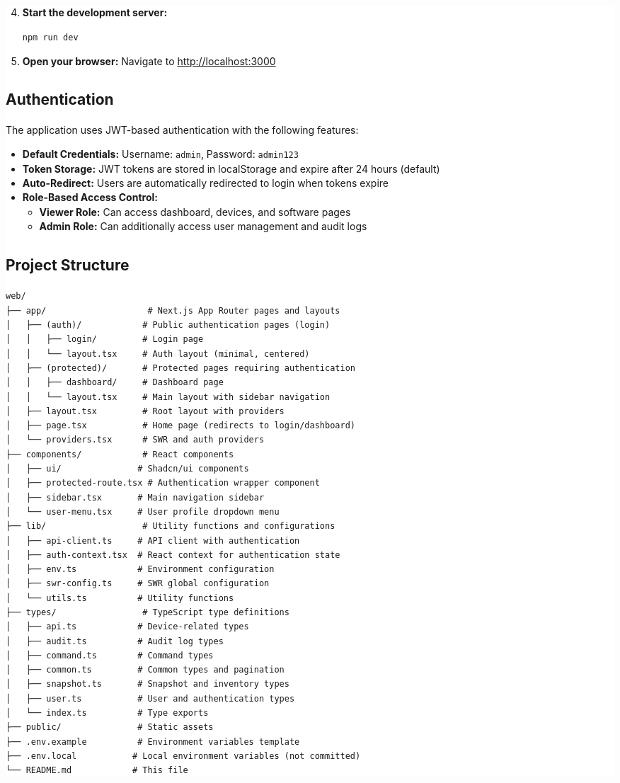 4. **Start the development server:**
   ```bash
   npm run dev
   ```

5. **Open your browser:**
   Navigate to [http://localhost:3000](http://localhost:3000)

## Authentication

The application uses JWT-based authentication with the following features:

- **Default Credentials:** Username: `admin`, Password: `admin123`
- **Token Storage:** JWT tokens are stored in localStorage and expire after 24 hours (default)
- **Auto-Redirect:** Users are automatically redirected to login when tokens expire
- **Role-Based Access Control:**
  - **Viewer Role:** Can access dashboard, devices, and software pages
  - **Admin Role:** Can additionally access user management and audit logs

## Project Structure

```
web/
├── app/                    # Next.js App Router pages and layouts
│   ├── (auth)/            # Public authentication pages (login)
│   │   ├── login/         # Login page
│   │   └── layout.tsx     # Auth layout (minimal, centered)
│   ├── (protected)/       # Protected pages requiring authentication
│   │   ├── dashboard/     # Dashboard page
│   │   └── layout.tsx     # Main layout with sidebar navigation
│   ├── layout.tsx         # Root layout with providers
│   ├── page.tsx           # Home page (redirects to login/dashboard)
│   └── providers.tsx      # SWR and auth providers
├── components/            # React components
│   ├── ui/               # Shadcn/ui components
│   ├── protected-route.tsx # Authentication wrapper component
│   ├── sidebar.tsx       # Main navigation sidebar
│   └── user-menu.tsx     # User profile dropdown menu
├── lib/                   # Utility functions and configurations
│   ├── api-client.ts     # API client with authentication
│   ├── auth-context.tsx  # React context for authentication state
│   ├── env.ts            # Environment configuration
│   ├── swr-config.ts     # SWR global configuration
│   └── utils.ts          # Utility functions
├── types/                 # TypeScript type definitions
│   ├── api.ts            # Device-related types
│   ├── audit.ts          # Audit log types
│   ├── command.ts        # Command types
│   ├── common.ts         # Common types and pagination
│   ├── snapshot.ts       # Snapshot and inventory types
│   ├── user.ts           # User and authentication types
│   └── index.ts          # Type exports
├── public/               # Static assets
├── .env.example          # Environment variables template
├── .env.local           # Local environment variables (not committed)
└── README.md            # This file
```
